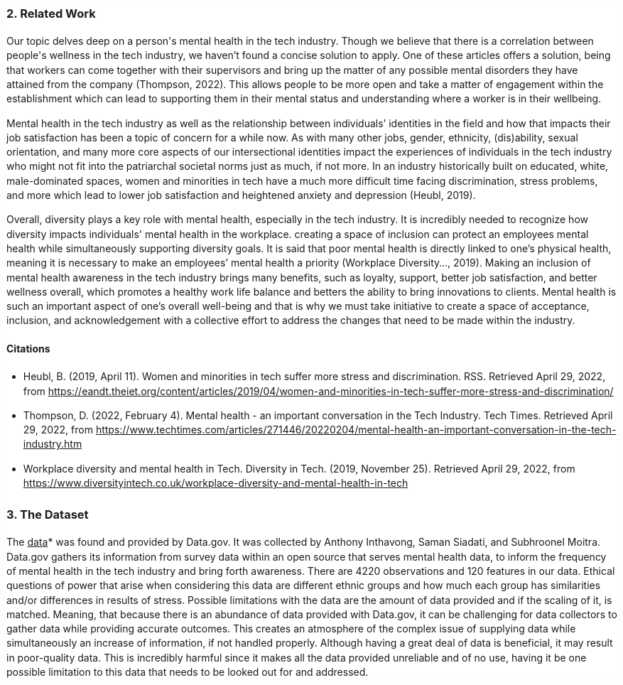 ### 2. Related Work  

Our topic delves deep on a person's mental health in the tech industry. Though we believe that there is a correlation between people's wellness in the tech industry, we haven’t found a concise solution to apply. One of these articles offers a solution, being that workers can come together with their supervisors and bring up the matter of any possible mental disorders they have attained from the company (Thompson, 2022). This allows people to be more open and take a matter of engagement within the establishment which can lead to supporting them in their mental status and  understanding where a worker is in their wellbeing.

Mental health in the tech industry as well as the relationship between individuals’ identities in the field and how that impacts their job satisfaction has been a topic of concern for a while now. As with many other jobs, gender, ethnicity, (dis)ability, sexual orientation, and many more core aspects of our intersectional identities impact the experiences of individuals in the tech industry who might not fit into the patriarchal societal norms just as much, if not more. In an industry historically built on educated, white, male-dominated spaces, women and minorities in tech have a much more difficult time facing discrimination, stress problems, and more which lead to lower job satisfaction and heightened anxiety and depression (Heubl, 2019).

Overall, diversity plays a key role with mental health, especially in the tech industry. It is incredibly needed to recognize how diversity impacts individuals' mental health in the workplace. creating a space of inclusion can protect an employees mental health while simultaneously supporting diversity goals. It is said that poor mental health is directly linked to one’s physical health, meaning it is necessary to make an employees’ mental health a priority (Workplace Diversity…, 2019). Making an inclusion of mental health awareness in the tech industry brings many benefits, such as loyalty, support, better job satisfaction, and better wellness overall, which promotes a healthy work life balance and betters the ability to bring innovations to clients. Mental health is such an important aspect of one’s overall well-being and that is why we must take initiative to create a space of acceptance, inclusion, and acknowledgement with a collective effort to address the changes that need to be made within the industry.

#### Citations
- Heubl, B. (2019, April 11). Women and minorities in tech suffer more stress and discrimination. RSS. Retrieved April 29, 2022, from https://eandt.theiet.org/content/articles/2019/04/women-and-minorities-in-tech-suffer-more-stress-and-discrimination/

- Thompson, D. (2022, February 4). Mental health - an important conversation in the Tech Industry. Tech Times. Retrieved April 29, 2022, from https://www.techtimes.com/articles/271446/20220204/mental-health-an-important-conversation-in-the-tech-industry.htm

- Workplace diversity and mental health in Tech. Diversity in Tech. (2019, November 25). Retrieved April 29, 2022, from https://www.diversityintech.co.uk/workplace-diversity-and-mental-health-in-tech

### 3. The Dataset

The [data](https://l.messenger.com/l.php?u=https%3A%2F%2Fwww.kaggle.com%2Fdatasets%2Fanth7310%2Fmental-health-in-the-tech-industry&h=AT2a-DoxWa4fBx3ns19YdQRUnI2JAp-vmeSFlcg5NO3KeVmV63ro46zASs5BRXD77RjG6T_l2KWv-eUYl-7M_hTlDKUg_OWJj04KYqNc7dvVifefO8rtVASKnhuh54sMAHMMaw)* was found and provided by Data.gov. It was collected by Anthony Inthavong, Saman Siadati, and Subhroonel Moitra. Data.gov gathers its information from survey data within an open source that serves mental health data, to inform the frequency of mental health in the tech industry and bring forth awareness. There are 4220 observations and 120 features in our data. Ethical questions of power that arise when considering this data are different ethnic groups and how much each group has similarities and/or differences in results of stress. Possible limitations with the data are the amount of data provided and if the scaling of it, is matched. Meaning, that because there is an abundance of data provided with Data.gov, it can be challenging for data collectors to gather data while providing accurate outcomes. This creates an atmosphere of the complex issue of supplying data while simultaneously an increase of information, if not handled properly. Although having a great deal of data is beneficial, it may result in poor-quality data. This is incredibly harmful since it makes all the data provided unreliable and of no use, having it be one possible limitation to this data that needs to be looked out for and addressed.

